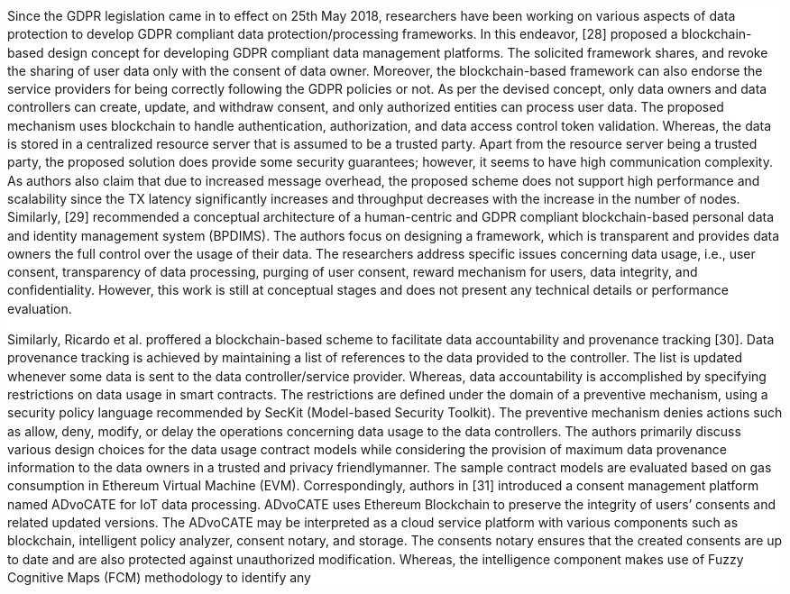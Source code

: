 Since the GDPR legislation came in to effect on 25th May 2018, researchers have been working on various
aspects of data protection to develop GDPR compliant data protection/processing frameworks. In this endeavor, [28] proposed a blockchain-based design concept for developing GDPR compliant data management
platforms. The solicited framework shares, and revoke the sharing of user data only with the consent of data
owner. Moreover, the blockchain-based framework can also endorse the service providers for being correctly
following the GDPR policies or not. As per the devised concept, only data owners and data controllers can
create, update, and withdraw consent, and only authorized entities can process user data. The proposed
mechanism uses blockchain to handle authentication, authorization, and data access control token validation.
Whereas, the data is stored in a centralized resource server that is assumed to be a trusted party. Apart
from the resource server being a trusted party, the proposed solution does provide some security guarantees;
however, it seems to have high communication complexity. As authors also claim that due to increased message overhead, the proposed scheme does not support high performance and scalability since the TX latency
significantly increases and throughput decreases with the increase in the number of nodes. Similarly, [29]
recommended a conceptual architecture of a human-centric and GDPR compliant blockchain-based personal
data and identity management system (BPDIMS). The authors focus on designing a framework, which is
transparent and provides data owners the full control over the usage of their data. The researchers address
specific issues concerning data usage, i.e., user consent, transparency of data processing, purging of user consent, reward mechanism for users, data integrity, and confidentiality. However, this work is still at conceptual
stages and does not present any technical details or performance evaluation.

Similarly, Ricardo et al. proffered a blockchain-based scheme to facilitate data accountability and provenance tracking [30]. Data provenance tracking is achieved by maintaining a list of references to the data
provided to the controller. The list is updated whenever some data is sent to the data controller/service
provider. Whereas, data accountability is accomplished by specifying restrictions on data usage in smart
contracts. The restrictions are defined under the domain of a preventive mechanism, using a security policy
language recommended by SecKit (Model-based Security Toolkit). The preventive mechanism denies actions
such as allow, deny, modify, or delay the operations concerning data usage to the data controllers. The
authors primarily discuss various design choices for the data usage contract models while considering the
provision of maximum data provenance information to the data owners in a trusted and privacy friendlymanner. The sample contract models are evaluated based on gas consumption in Ethereum Virtual Machine
(EVM). Correspondingly, authors in [31] introduced a consent management platform named ADvoCATE
for IoT data processing. ADvoCATE uses Ethereum Blockchain to preserve the integrity of users’ consents
and related updated versions. The ADvoCATE may be interpreted as a cloud service platform with various
components such as blockchain, intelligent policy analyzer, consent notary, and storage. The consents notary
ensures that the created consents are up to date and are also protected against unauthorized modification.
Whereas, the intelligence component makes use of Fuzzy Cognitive Maps (FCM) methodology to identify any